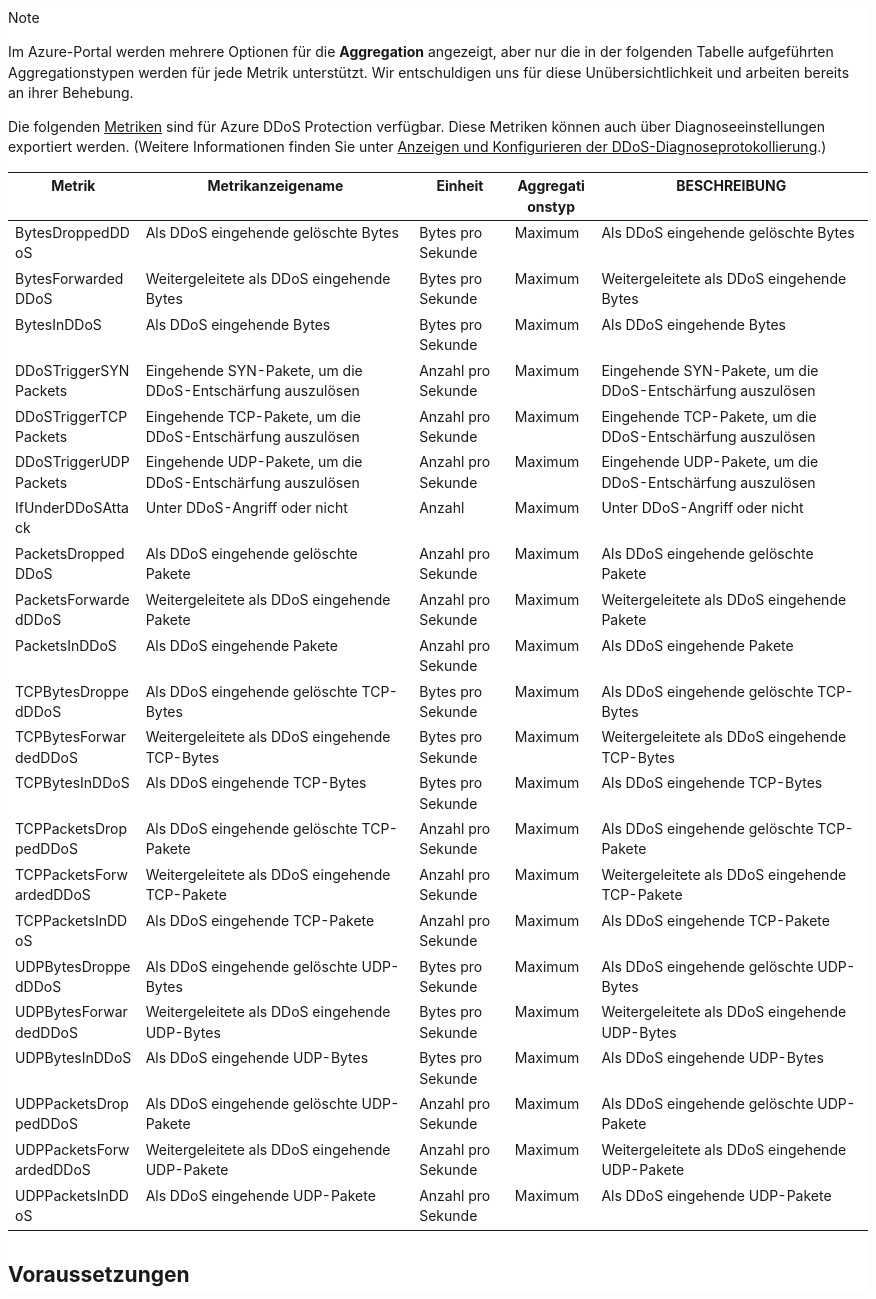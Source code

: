 > [!NOTE]
> Im Azure-Portal werden mehrere Optionen für die **Aggregation** angezeigt, aber nur die in der folgenden Tabelle aufgeführten Aggregationstypen werden für jede Metrik unterstützt. Wir entschuldigen uns für diese Unübersichtlichkeit und arbeiten bereits an ihrer Behebung.

Die folgenden [Metriken](../azure-monitor/essentials/metrics-supported.md#microsoftnetworkpublicipaddresses) sind für Azure DDoS Protection verfügbar. Diese Metriken können auch über Diagnoseeinstellungen exportiert werden. (Weitere Informationen finden Sie unter [Anzeigen und Konfigurieren der DDoS-Diagnoseprotokollierung](diagnostic-logging.md).)


| Metrik | Metrikanzeigename | Einheit | Aggregationstyp | BESCHREIBUNG |
| --- | --- | --- | --- | --- |
| BytesDroppedDDoS | Als DDoS eingehende gelöschte Bytes | Bytes pro Sekunde | Maximum | Als DDoS eingehende gelöschte Bytes| 
| BytesForwardedDDoS | Weitergeleitete als DDoS eingehende Bytes | Bytes pro Sekunde | Maximum | Weitergeleitete als DDoS eingehende Bytes |
| BytesInDDoS | Als DDoS eingehende Bytes | Bytes pro Sekunde | Maximum | Als DDoS eingehende Bytes |
| DDoSTriggerSYNPackets | Eingehende SYN-Pakete, um die DDoS-Entschärfung auszulösen | Anzahl pro Sekunde | Maximum | Eingehende SYN-Pakete, um die DDoS-Entschärfung auszulösen |
| DDoSTriggerTCPPackets | Eingehende TCP-Pakete, um die DDoS-Entschärfung auszulösen | Anzahl pro Sekunde | Maximum | Eingehende TCP-Pakete, um die DDoS-Entschärfung auszulösen |
| DDoSTriggerUDPPackets | Eingehende UDP-Pakete, um die DDoS-Entschärfung auszulösen | Anzahl pro Sekunde | Maximum | Eingehende UDP-Pakete, um die DDoS-Entschärfung auszulösen |
| IfUnderDDoSAttack | Unter DDoS-Angriff oder nicht | Anzahl | Maximum | Unter DDoS-Angriff oder nicht |
| PacketsDroppedDDoS | Als DDoS eingehende gelöschte Pakete | Anzahl pro Sekunde | Maximum | Als DDoS eingehende gelöschte Pakete |
| PacketsForwardedDDoS | Weitergeleitete als DDoS eingehende Pakete | Anzahl pro Sekunde | Maximum | Weitergeleitete als DDoS eingehende Pakete |
| PacketsInDDoS | Als DDoS eingehende Pakete | Anzahl pro Sekunde | Maximum | Als DDoS eingehende Pakete |
| TCPBytesDroppedDDoS | Als DDoS eingehende gelöschte TCP-Bytes | Bytes pro Sekunde | Maximum | Als DDoS eingehende gelöschte TCP-Bytes |
| TCPBytesForwardedDDoS | Weitergeleitete als DDoS eingehende TCP-Bytes | Bytes pro Sekunde | Maximum | Weitergeleitete als DDoS eingehende TCP-Bytes |
| TCPBytesInDDoS | Als DDoS eingehende TCP-Bytes | Bytes pro Sekunde | Maximum | Als DDoS eingehende TCP-Bytes |
| TCPPacketsDroppedDDoS | Als DDoS eingehende gelöschte TCP-Pakete | Anzahl pro Sekunde | Maximum | Als DDoS eingehende gelöschte TCP-Pakete |
| TCPPacketsForwardedDDoS | Weitergeleitete als DDoS eingehende TCP-Pakete | Anzahl pro Sekunde | Maximum | Weitergeleitete als DDoS eingehende TCP-Pakete |
| TCPPacketsInDDoS | Als DDoS eingehende TCP-Pakete | Anzahl pro Sekunde | Maximum | Als DDoS eingehende TCP-Pakete |
| UDPBytesDroppedDDoS | Als DDoS eingehende gelöschte UDP-Bytes | Bytes pro Sekunde | Maximum | Als DDoS eingehende gelöschte UDP-Bytes |
| UDPBytesForwardedDDoS | Weitergeleitete als DDoS eingehende UDP-Bytes | Bytes pro Sekunde | Maximum | Weitergeleitete als DDoS eingehende UDP-Bytes |
| UDPBytesInDDoS | Als DDoS eingehende UDP-Bytes | Bytes pro Sekunde | Maximum | Als DDoS eingehende UDP-Bytes |
| UDPPacketsDroppedDDoS | Als DDoS eingehende gelöschte UDP-Pakete | Anzahl pro Sekunde | Maximum | Als DDoS eingehende gelöschte UDP-Pakete |
| UDPPacketsForwardedDDoS | Weitergeleitete als DDoS eingehende UDP-Pakete | Anzahl pro Sekunde | Maximum | Weitergeleitete als DDoS eingehende UDP-Pakete |
| UDPPacketsInDDoS | Als DDoS eingehende UDP-Pakete | Anzahl pro Sekunde | Maximum | Als DDoS eingehende UDP-Pakete |

## <a name="prerequisites"></a>Voraussetzungen
